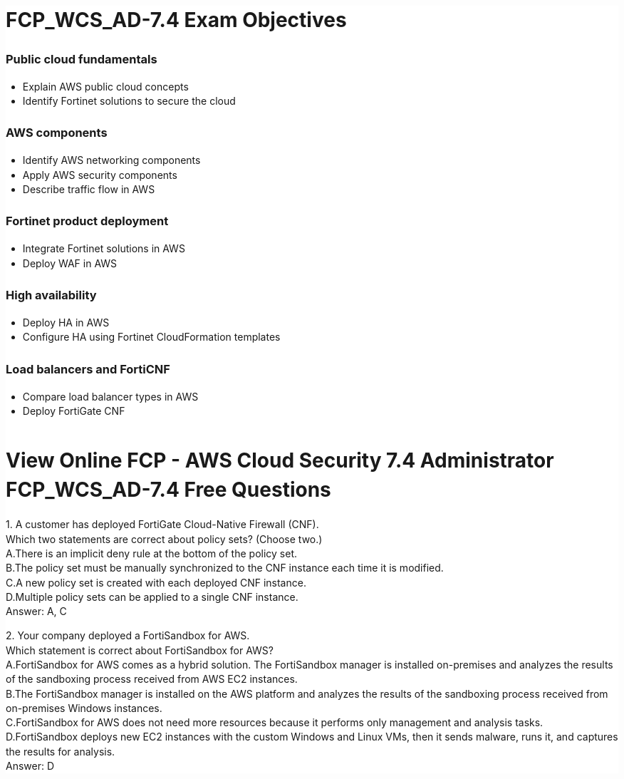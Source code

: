 <h1>FCP_WCS_AD-7.4 Exam Objectives</h1>

<h3>Public cloud fundamentals</h3>

<ul>
	<li>Explain AWS public cloud concepts</li>
	<li>Identify Fortinet solutions to secure the cloud</li>
</ul>

<h3>AWS components</h3>

<ul>
	<li>Identify AWS networking components</li>
	<li>Apply AWS security components</li>
	<li>Describe traffic flow in AWS</li>
</ul>

<h3>Fortinet product deployment</h3>

<ul>
	<li>Integrate Fortinet solutions in AWS</li>
	<li>Deploy WAF in AWS</li>
</ul>

<h3>High availability</h3>

<ul>
	<li>Deploy HA in AWS</li>
	<li>Configure HA using Fortinet CloudFormation templates</li>
</ul>

<h3>Load balancers and FortiCNF</h3>

<ul>
	<li>Compare load balancer types in AWS</li>
	<li>Deploy FortiGate CNF</li>
</ul>

<h1>View Online FCP - AWS Cloud Security 7.4 Administrator FCP_WCS_AD-7.4 Free Questions</h1>

<p>1. A customer has deployed FortiGate Cloud-Native Firewall (CNF).<br />
Which two statements are correct about policy sets? (Choose two.)<br />
A.There is an implicit deny rule at the bottom of the policy set.<br />
B.The policy set must be manually synchronized to the CNF instance each time it is modified.<br />
C.A new policy set is created with each deployed CNF instance.<br />
D.Multiple policy sets can be applied to a single CNF instance.<br />
Answer: A, C</p>

<p>2. Your company deployed a FortiSandbox for AWS.<br />
Which statement is correct about FortiSandbox for AWS?<br />
A.FortiSandbox for AWS comes as a hybrid solution. The FortiSandbox manager is installed on-premises and analyzes the results of the sandboxing process received from AWS EC2 instances.<br />
B.The FortiSandbox manager is installed on the AWS platform and analyzes the results of the sandboxing process received from on-premises Windows instances.<br />
C.FortiSandbox for AWS does not need more resources because it performs only management and analysis tasks.<br />
D.FortiSandbox deploys new EC2 instances with the custom Windows and Linux VMs, then it sends malware, runs it, and captures the results for analysis.<br />
Answer: D</p>
